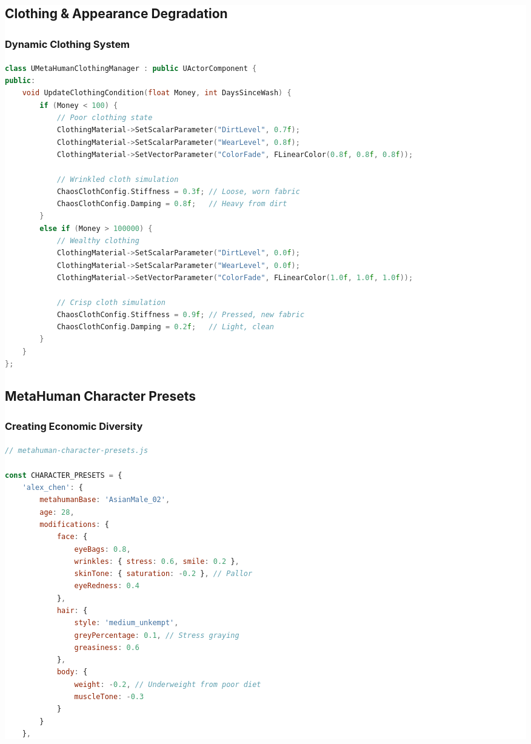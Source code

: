 ```cpp
```

## Clothing & Appearance Degradation

### Dynamic Clothing System

```cpp
class UMetaHumanClothingManager : public UActorComponent {
public:
    void UpdateClothingCondition(float Money, int DaysSinceWash) {
        if (Money < 100) {
            // Poor clothing state
            ClothingMaterial->SetScalarParameter("DirtLevel", 0.7f);
            ClothingMaterial->SetScalarParameter("WearLevel", 0.8f);
            ClothingMaterial->SetVectorParameter("ColorFade", FLinearColor(0.8f, 0.8f, 0.8f));
            
            // Wrinkled cloth simulation
            ChaosClothConfig.Stiffness = 0.3f; // Loose, worn fabric
            ChaosClothConfig.Damping = 0.8f;   // Heavy from dirt
        }
        else if (Money > 100000) {
            // Wealthy clothing
            ClothingMaterial->SetScalarParameter("DirtLevel", 0.0f);
            ClothingMaterial->SetScalarParameter("WearLevel", 0.0f);
            ClothingMaterial->SetVectorParameter("ColorFade", FLinearColor(1.0f, 1.0f, 1.0f));
            
            // Crisp cloth simulation
            ChaosClothConfig.Stiffness = 0.9f; // Pressed, new fabric
            ChaosClothConfig.Damping = 0.2f;   // Light, clean
        }
    }
};
```

## MetaHuman Character Presets

### Creating Economic Diversity

```javascript
// metahuman-character-presets.js

const CHARACTER_PRESETS = {
    'alex_chen': {
        metahumanBase: 'AsianMale_02',
        age: 28,
        modifications: {
            face: {
                eyeBags: 0.8,
                wrinkles: { stress: 0.6, smile: 0.2 },
                skinTone: { saturation: -0.2 }, // Pallor
                eyeRedness: 0.4
            },
            hair: {
                style: 'medium_unkempt',
                greyPercentage: 0.1, // Stress graying
                greasiness: 0.6
            },
            body: {
                weight: -0.2, // Underweight from poor diet
                muscleTone: -0.3
            }
        }
    },
```